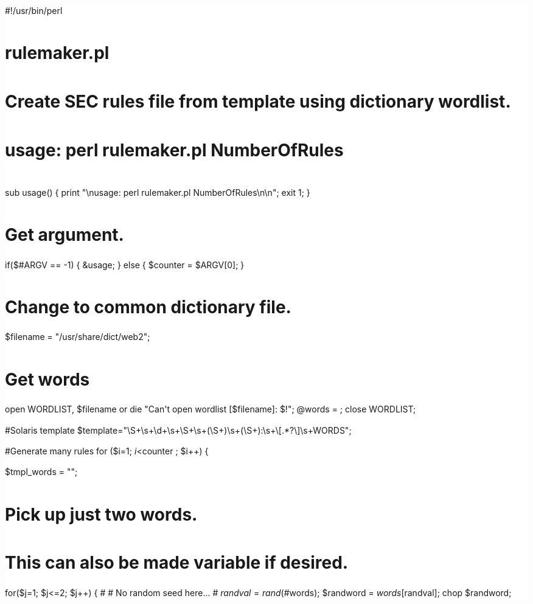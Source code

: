 
#!/usr/bin/perl
#
# rulemaker.pl
#
#
# Create SEC rules file from template using dictionary wordlist.
# usage: perl rulemaker.pl NumberOfRules
#

sub usage() {
  print "\nusage: perl rulemaker.pl NumberOfRules\n\n";
  exit 1;
}

# Get argument.
if($#ARGV == -1)
{
  &usage;
}
else
{
  $counter = $ARGV[0];
}

# Change to common dictionary file.
$filename = "/usr/share/dict/web2";

# Get words
open WORDLIST, $filename or die "Can't open wordlist [$filename]: $!";
@words = <WORDLIST>;
close WORDLIST;

#Solaris template
$template="\\S+\\s+\\d+\\s+\\S+\\s+(\\S+)\\s+(\\S+):\\s+\\[.*?\\]\\s+WORDS";

#Generate many rules
for ($i=1; $i<$counter ; $i++)
{

  $tmpl_words = "";

  # Pick up just two words.
  # This can also be made variable if desired.
  for($j=1; $j<=2; $j++)
  {
    #
    # No random seed here...
    #
    $randval = rand($#words);
    $randword = $words[$randval];
    chop $randword;